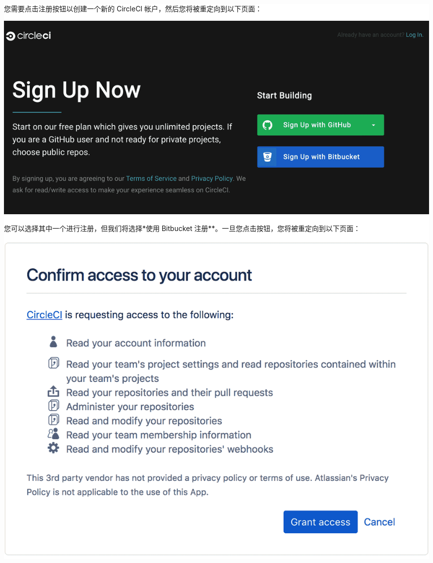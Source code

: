 您需要点击注册按钮以创建一个新的 CircleCI 帐户，然后您将被重定向到以下页面：

![](img/b4a94106-f9c2-4258-bd5e-eaa5fd407be3.png)

您可以选择其中一个进行注册，但我们将选择*使用 Bitbucket 注册**。一旦您点击按钮，您将被重定向到以下页面：

![](img/078426cc-a695-40a3-be78-6d6d0be2fd85.png)
